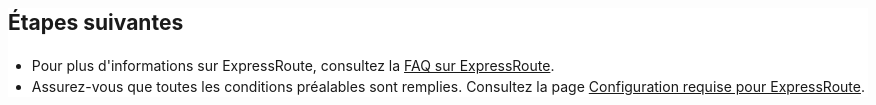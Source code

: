 ## <a name="next-steps"></a>Étapes suivantes
* Pour plus d'informations sur ExpressRoute, consultez la [FAQ sur ExpressRoute](expressroute-faqs.md).
* Assurez-vous que toutes les conditions préalables sont remplies. Consultez la page [Configuration requise pour ExpressRoute](expressroute-prerequisites.md).


[0]: ./media/expressroute-locations/expressroute-locations-map.png "Carte géographique"
